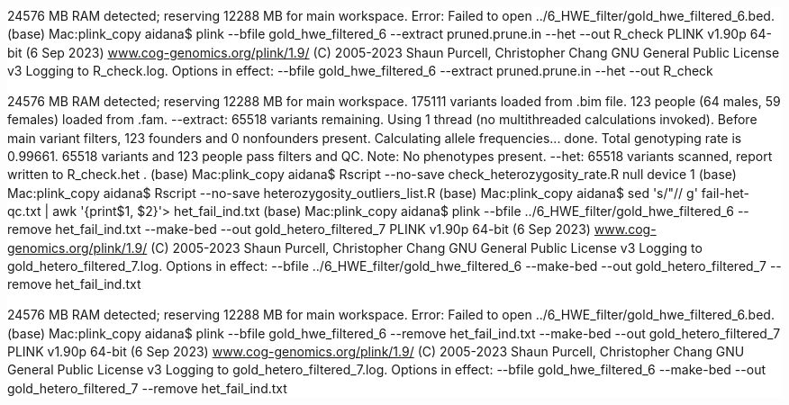 24576 MB RAM detected; reserving 12288 MB for main workspace.
Error: Failed to open ../6_HWE_filter/gold_hwe_filtered_6.bed.
(base) Mac:plink_copy aidana$ plink --bfile gold_hwe_filtered_6 --extract pruned.prune.in --het --out R_check
PLINK v1.90p 64-bit (6 Sep 2023)               www.cog-genomics.org/plink/1.9/
(C) 2005-2023 Shaun Purcell, Christopher Chang   GNU General Public License v3
Logging to R_check.log.
Options in effect:
  --bfile gold_hwe_filtered_6
  --extract pruned.prune.in
  --het
  --out R_check

24576 MB RAM detected; reserving 12288 MB for main workspace.
175111 variants loaded from .bim file.
123 people (64 males, 59 females) loaded from .fam.
--extract: 65518 variants remaining.
Using 1 thread (no multithreaded calculations invoked).
Before main variant filters, 123 founders and 0 nonfounders present.
Calculating allele frequencies... done.
Total genotyping rate is 0.99661.
65518 variants and 123 people pass filters and QC.
Note: No phenotypes present.
--het: 65518 variants scanned, report written to R_check.het .
(base) Mac:plink_copy aidana$ Rscript --no-save check_heterozygosity_rate.R
null device 
          1 
(base) Mac:plink_copy aidana$ Rscript --no-save heterozygosity_outliers_list.R
(base) Mac:plink_copy aidana$ sed 's/"// g' fail-het-qc.txt | awk '{print$1, $2}'> het_fail_ind.txt
(base) Mac:plink_copy aidana$ plink --bfile ../6_HWE_filter/gold_hwe_filtered_6 --remove het_fail_ind.txt --make-bed --out gold_hetero_filtered_7
PLINK v1.90p 64-bit (6 Sep 2023)               www.cog-genomics.org/plink/1.9/
(C) 2005-2023 Shaun Purcell, Christopher Chang   GNU General Public License v3
Logging to gold_hetero_filtered_7.log.
Options in effect:
  --bfile ../6_HWE_filter/gold_hwe_filtered_6
  --make-bed
  --out gold_hetero_filtered_7
  --remove het_fail_ind.txt

24576 MB RAM detected; reserving 12288 MB for main workspace.
Error: Failed to open ../6_HWE_filter/gold_hwe_filtered_6.bed.
(base) Mac:plink_copy aidana$ plink --bfile gold_hwe_filtered_6 --remove het_fail_ind.txt --make-bed --out gold_hetero_filtered_7
PLINK v1.90p 64-bit (6 Sep 2023)               www.cog-genomics.org/plink/1.9/
(C) 2005-2023 Shaun Purcell, Christopher Chang   GNU General Public License v3
Logging to gold_hetero_filtered_7.log.
Options in effect:
  --bfile gold_hwe_filtered_6
  --make-bed
  --out gold_hetero_filtered_7
  --remove het_fail_ind.txt
